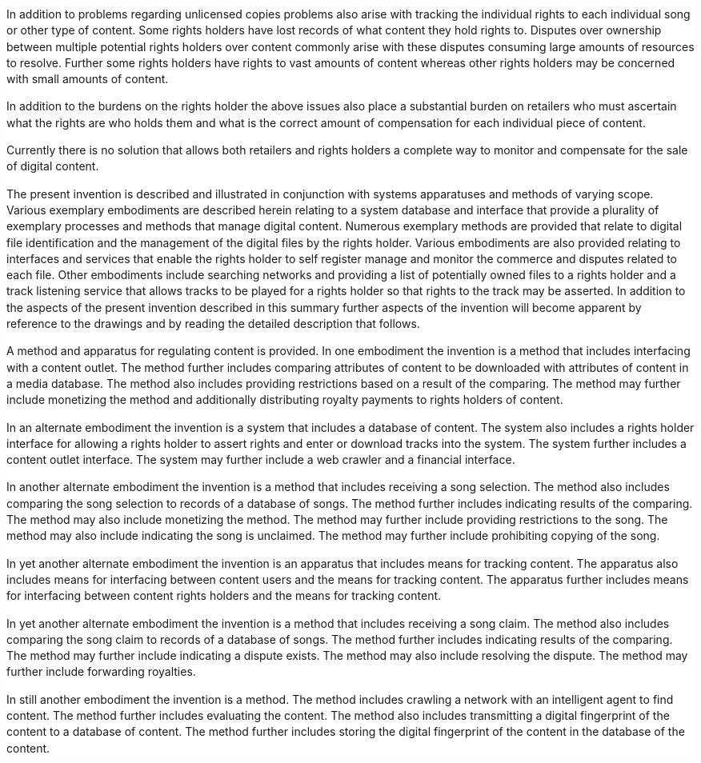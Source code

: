 In addition to problems regarding unlicensed copies problems also arise with tracking the individual rights to each individual song or other type of content. Some rights holders have lost records of what content they hold rights to. Disputes over ownership between multiple potential rights holders over content commonly arise with these disputes consuming large amounts of resources to resolve. Further some rights holders have rights to vast amounts of content whereas other rights holders may be concerned with small amounts of content.

In addition to the burdens on the rights holder the above issues also place a substantial burden on retailers who must ascertain what the rights are who holds them and what is the correct amount of compensation for each individual piece of content.

Currently there is no solution that allows both retailers and rights holders a complete way to monitor and compensate for the sale of digital content.

The present invention is described and illustrated in conjunction with systems apparatuses and methods of varying scope. Various exemplary embodiments are described herein relating to a system database and interface that provide a plurality of exemplary processes and methods that manage digital content. Numerous exemplary methods are provided that relate to digital file identification and the management of the digital files by the rights holder. Various embodiments are also provided relating to interfaces and services that enable the rights holder to self register manage and monitor the commerce and disputes related to each file. Other embodiments include searching networks and providing a list of potentially owned files to a rights holder and a track listening service that allows tracks to be played for a rights holder so that rights to the track may be asserted. In addition to the aspects of the present invention described in this summary further aspects of the invention will become apparent by reference to the drawings and by reading the detailed description that follows.

A method and apparatus for regulating content is provided. In one embodiment the invention is a method that includes interfacing with a content outlet. The method further includes comparing attributes of content to be downloaded with attributes of content in a media database. The method also includes providing restrictions based on a result of the comparing. The method may further include monetizing the method and additionally distributing royalty payments to rights holders of content.

In an alternate embodiment the invention is a system that includes a database of content. The system also includes a rights holder interface for allowing a rights holder to assert rights and enter or download tracks into the system. The system further includes a content outlet interface. The system may further include a web crawler and a financial interface.

In another alternate embodiment the invention is a method that includes receiving a song selection. The method also includes comparing the song selection to records of a database of songs. The method further includes indicating results of the comparing. The method may also include monetizing the method. The method may further include providing restrictions to the song. The method may also include indicating the song is unclaimed. The method may further include prohibiting copying of the song.

In yet another alternate embodiment the invention is an apparatus that includes means for tracking content. The apparatus also includes means for interfacing between content users and the means for tracking content. The apparatus further includes means for interfacing between content rights holders and the means for tracking content.

In yet another alternate embodiment the invention is a method that includes receiving a song claim. The method also includes comparing the song claim to records of a database of songs. The method further includes indicating results of the comparing. The method may further include indicating a dispute exists. The method may also include resolving the dispute. The method may further include forwarding royalties.

In still another embodiment the invention is a method. The method includes crawling a network with an intelligent agent to find content. The method further includes evaluating the content. The method also includes transmitting a digital fingerprint of the content to a database of content. The method further includes storing the digital fingerprint of the content in the database of the content.
